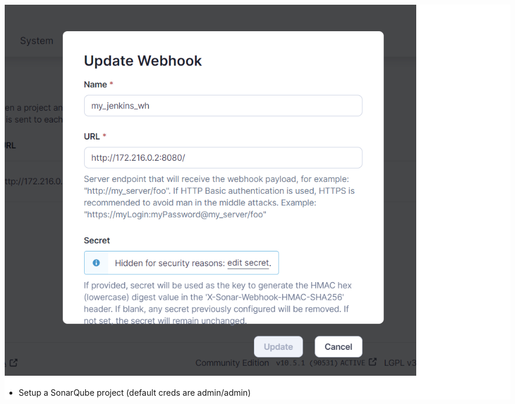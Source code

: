 <img src="./assets/img/sonar-wh.png" alt="screen7" width="700px" />

- Setup a SonarQube project (default creds are admin/admin)
